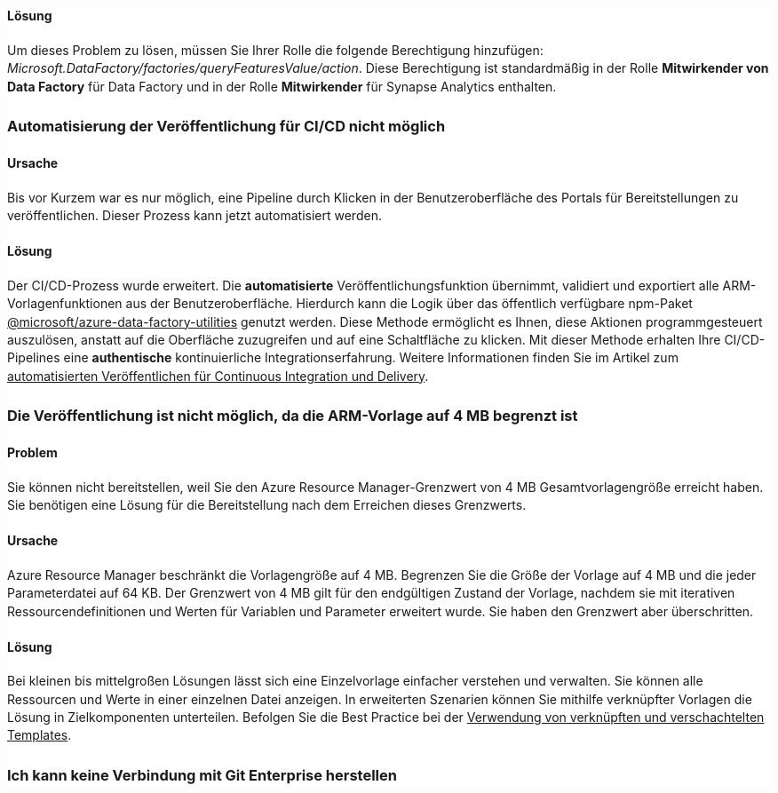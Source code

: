 #### <a name="resolution"></a>Lösung

Um dieses Problem zu lösen, müssen Sie Ihrer Rolle die folgende Berechtigung hinzufügen: *Microsoft.DataFactory/factories/queryFeaturesValue/action*. Diese Berechtigung ist standardmäßig in der Rolle **Mitwirkender von Data Factory** für Data Factory und in der Rolle **Mitwirkender** für Synapse Analytics enthalten.

###  <a name="cannot-automate-publishing-for-cicd"></a>Automatisierung der Veröffentlichung für CI/CD nicht möglich 

#### <a name="cause"></a>Ursache

Bis vor Kurzem war es nur möglich, eine Pipeline durch Klicken in der Benutzeroberfläche des Portals für Bereitstellungen zu veröffentlichen. Dieser Prozess kann jetzt automatisiert werden.

#### <a name="resolution"></a>Lösung

Der CI/CD-Prozess wurde erweitert. Die **automatisierte** Veröffentlichungsfunktion übernimmt, validiert und exportiert alle ARM-Vorlagenfunktionen aus der Benutzeroberfläche. Hierdurch kann die Logik über das öffentlich verfügbare npm-Paket [@microsoft/azure-data-factory-utilities](https://www.npmjs.com/package/@microsoft/azure-data-factory-utilities) genutzt werden. Diese Methode ermöglicht es Ihnen, diese Aktionen programmgesteuert auszulösen, anstatt auf die Oberfläche zuzugreifen und auf eine Schaltfläche zu klicken. Mit dieser Methode erhalten Ihre CI/CD-Pipelines eine **authentische** kontinuierliche Integrationserfahrung. Weitere Informationen finden Sie im Artikel zum [automatisierten Veröffentlichen für Continuous Integration und Delivery](./continuous-integration-delivery-improvements.md). 

###  <a name="cannot-publish-because-of-4-mb-arm-template-limit"></a>Die Veröffentlichung ist nicht möglich, da die ARM-Vorlage auf 4 MB begrenzt ist  

#### <a name="issue"></a>Problem

Sie können nicht bereitstellen, weil Sie den Azure Resource Manager-Grenzwert von 4 MB Gesamtvorlagengröße erreicht haben. Sie benötigen eine Lösung für die Bereitstellung nach dem Erreichen dieses Grenzwerts. 

#### <a name="cause"></a>Ursache

Azure Resource Manager beschränkt die Vorlagengröße auf 4 MB. Begrenzen Sie die Größe der Vorlage auf 4 MB und die jeder Parameterdatei auf 64 KB. Der Grenzwert von 4 MB gilt für den endgültigen Zustand der Vorlage, nachdem sie mit iterativen Ressourcendefinitionen und Werten für Variablen und Parameter erweitert wurde. Sie haben den Grenzwert aber überschritten. 

#### <a name="resolution"></a>Lösung

Bei kleinen bis mittelgroßen Lösungen lässt sich eine Einzelvorlage einfacher verstehen und verwalten. Sie können alle Ressourcen und Werte in einer einzelnen Datei anzeigen. In erweiterten Szenarien können Sie mithilfe verknüpfter Vorlagen die Lösung in Zielkomponenten unterteilen. Befolgen Sie die Best Practice bei der [Verwendung von verknüpften und verschachtelten Templates](../azure-resource-manager/templates/linked-templates.md?tabs=azure-powershell).

### <a name="cannot-connect-to-git-enterprise"></a>Ich kann keine Verbindung mit Git Enterprise herstellen  
